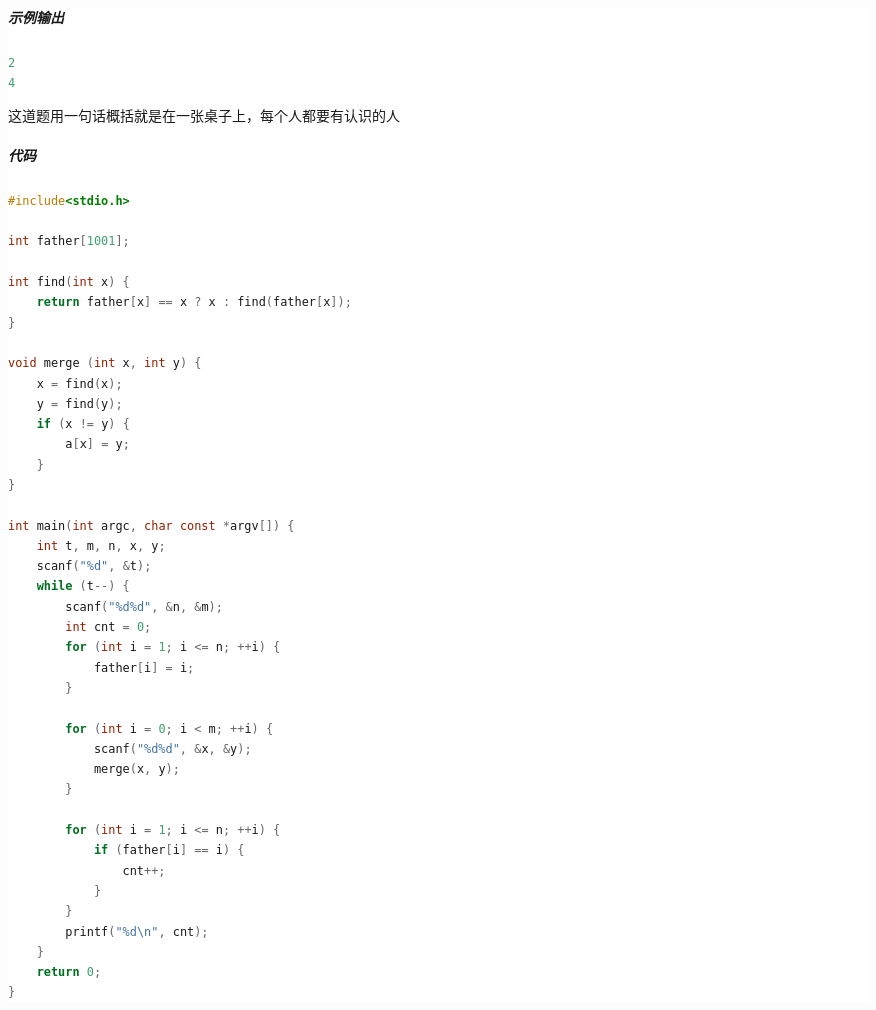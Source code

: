 ##### 示例输出

```c
2
4
```



这道题用一句话概括就是在一张桌子上，每个人都要有认识的人

##### 代码

````c
#include<stdio.h>

int father[1001];

int find(int x) {
	return father[x] == x ? x : find(father[x]);
}

void merge (int x, int y) {
	x = find(x);
	y = find(y);
	if (x != y) {
		a[x] = y;
	}
}

int main(int argc, char const *argv[]) {
	int t, m, n, x, y;
	scanf("%d", &t);
	while (t--) {
		scanf("%d%d", &n, &m);
		int cnt = 0;
		for (int i = 1; i <= n; ++i) {
			father[i] = i;
		}

		for (int i = 0; i < m; ++i) {
			scanf("%d%d", &x, &y);
			merge(x, y);
		}
		
		for (int i = 1; i <= n; ++i) {
			if (father[i] == i) {
				cnt++;
			}
		}
		printf("%d\n", cnt);
	}
	return 0;
}
````
